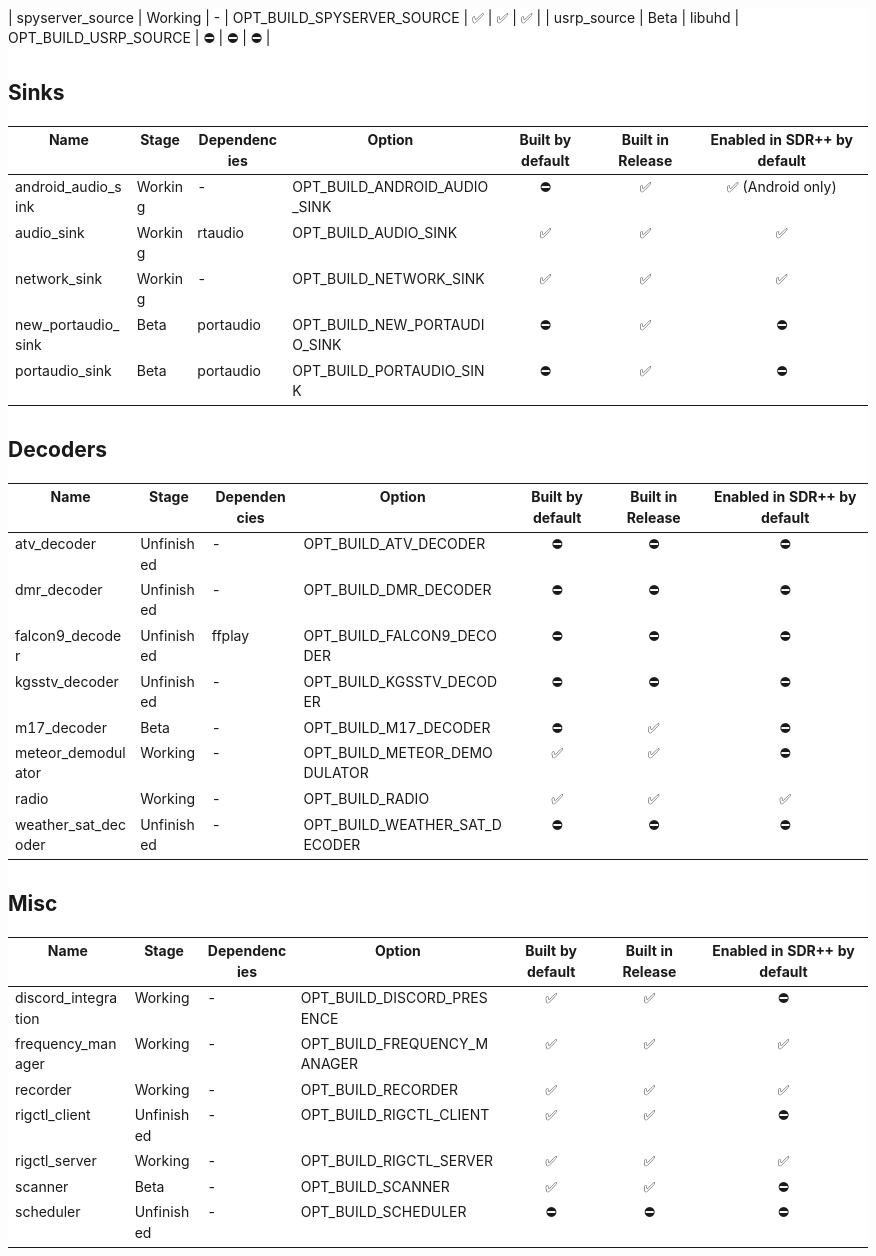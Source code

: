 | spyserver_source     | Working    | -                 | OPT_BUILD_SPYSERVER_SOURCE     | ✅              | ✅                     | ✅                         |
| usrp_source          | Beta       | libuhd            | OPT_BUILD_USRP_SOURCE          | ⛔              | ⛔                     | ⛔                         |

## Sinks

| Name               | Stage      | Dependencies | Option                       | Built by default| Built in Release | Enabled in SDR++ by default |
|--------------------|------------|--------------|------------------------------|:---------------:|:----------------:|:---------------------------:|
| android_audio_sink | Working    | -            | OPT_BUILD_ANDROID_AUDIO_SINK | ⛔              | ✅              | ✅ (Android only)          |
| audio_sink         | Working    | rtaudio      | OPT_BUILD_AUDIO_SINK         | ✅              | ✅              | ✅                         |
| network_sink       | Working    | -            | OPT_BUILD_NETWORK_SINK       | ✅              | ✅              | ✅                         |
| new_portaudio_sink | Beta       | portaudio    | OPT_BUILD_NEW_PORTAUDIO_SINK | ⛔              | ✅              | ⛔                         |
| portaudio_sink     | Beta       | portaudio    | OPT_BUILD_PORTAUDIO_SINK     | ⛔              | ✅              | ⛔                         |

## Decoders

| Name                | Stage      | Dependencies | Option                        | Built by default| Built in Release | Enabled in SDR++ by default |
|---------------------|------------|--------------|-------------------------------|:---------------:|:----------------:|:---------------------------:|
| atv_decoder         | Unfinished | -            | OPT_BUILD_ATV_DECODER         | ⛔              | ⛔              | ⛔                         |
| dmr_decoder         | Unfinished | -            | OPT_BUILD_DMR_DECODER         | ⛔              | ⛔              | ⛔                         |
| falcon9_decoder     | Unfinished | ffplay       | OPT_BUILD_FALCON9_DECODER     | ⛔              | ⛔              | ⛔                         |
| kgsstv_decoder      | Unfinished | -            | OPT_BUILD_KGSSTV_DECODER      | ⛔              | ⛔              | ⛔                         |
| m17_decoder         | Beta       | -            | OPT_BUILD_M17_DECODER         | ⛔              | ✅              | ⛔                         |
| meteor_demodulator  | Working    | -            | OPT_BUILD_METEOR_DEMODULATOR  | ✅              | ✅              | ⛔                         |
| radio               | Working    | -            | OPT_BUILD_RADIO               | ✅              | ✅              | ✅                         |
| weather_sat_decoder | Unfinished | -            | OPT_BUILD_WEATHER_SAT_DECODER | ⛔              | ⛔              | ⛔                         |

## Misc

| Name                | Stage      | Dependencies | Option                      | Built by default | Built in Release | Enabled in SDR++ by default |
|---------------------|------------|--------------|-----------------------------|:----------------:|:----------------:|:---------------------------:|
| discord_integration | Working    | -            | OPT_BUILD_DISCORD_PRESENCE  | ✅              | ✅               | ⛔                         |
| frequency_manager   | Working    | -            | OPT_BUILD_FREQUENCY_MANAGER | ✅              | ✅               | ✅                         |
| recorder            | Working    | -            | OPT_BUILD_RECORDER          | ✅              | ✅               | ✅                         |
| rigctl_client       | Unfinished | -            | OPT_BUILD_RIGCTL_CLIENT     | ✅              | ✅               | ⛔                         |
| rigctl_server       | Working    | -            | OPT_BUILD_RIGCTL_SERVER     | ✅              | ✅               | ✅                         |
| scanner             | Beta       | -            | OPT_BUILD_SCANNER           | ✅              | ✅               | ⛔                         |
| scheduler           | Unfinished | -            | OPT_BUILD_SCHEDULER         | ⛔              | ⛔               | ⛔                         |
